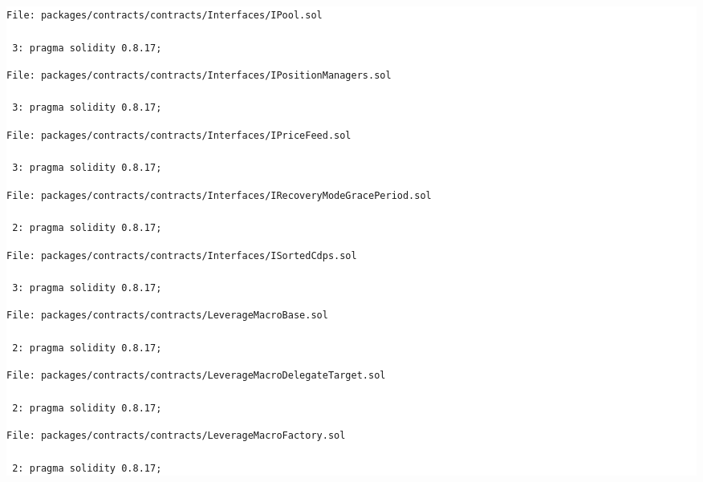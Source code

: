 
```solidity
File: packages/contracts/contracts/Interfaces/IPool.sol

 3: pragma solidity 0.8.17;

```


```solidity
File: packages/contracts/contracts/Interfaces/IPositionManagers.sol

 3: pragma solidity 0.8.17;

```


```solidity
File: packages/contracts/contracts/Interfaces/IPriceFeed.sol

 3: pragma solidity 0.8.17;

```


```solidity
File: packages/contracts/contracts/Interfaces/IRecoveryModeGracePeriod.sol

 2: pragma solidity 0.8.17;

```


```solidity
File: packages/contracts/contracts/Interfaces/ISortedCdps.sol

 3: pragma solidity 0.8.17;

```


```solidity
File: packages/contracts/contracts/LeverageMacroBase.sol

 2: pragma solidity 0.8.17;

```


```solidity
File: packages/contracts/contracts/LeverageMacroDelegateTarget.sol

 2: pragma solidity 0.8.17;

```


```solidity
File: packages/contracts/contracts/LeverageMacroFactory.sol

 2: pragma solidity 0.8.17;

```
